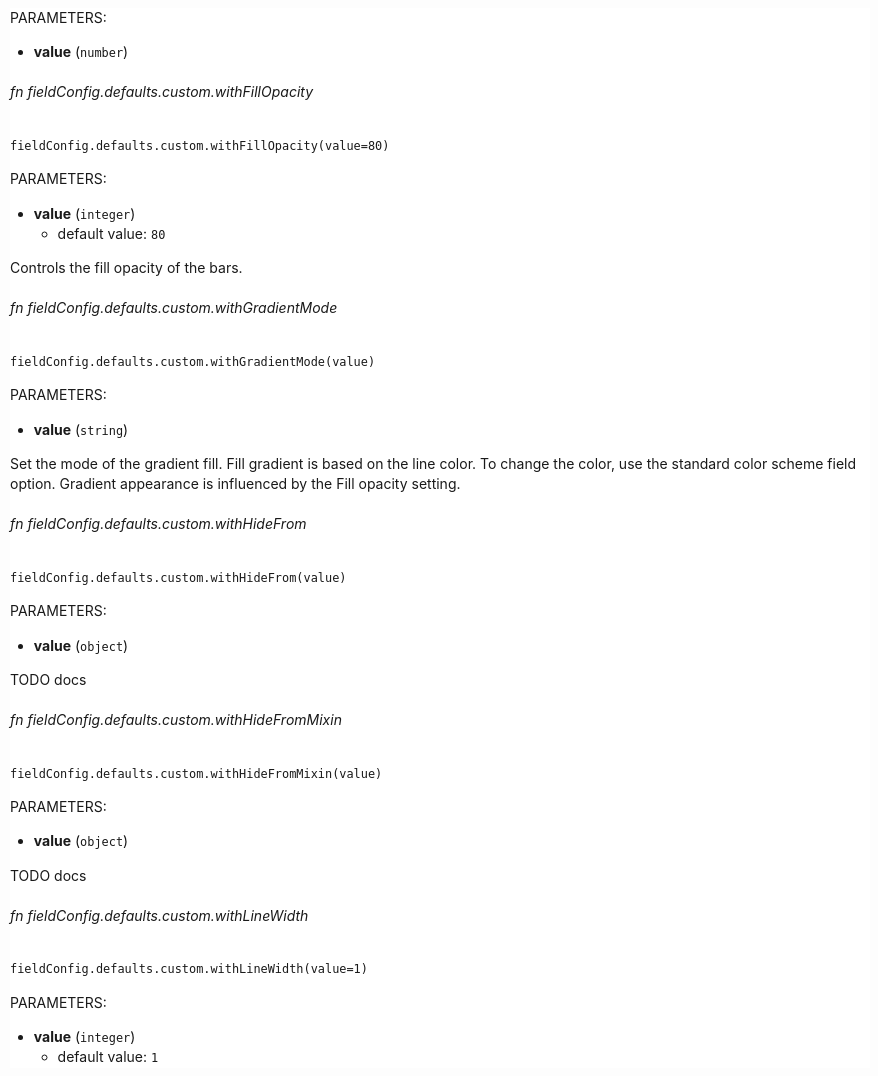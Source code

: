 PARAMETERS:

* **value** (`number`)


###### fn fieldConfig.defaults.custom.withFillOpacity

```jsonnet
fieldConfig.defaults.custom.withFillOpacity(value=80)
```

PARAMETERS:

* **value** (`integer`)
   - default value: `80`

Controls the fill opacity of the bars.
###### fn fieldConfig.defaults.custom.withGradientMode

```jsonnet
fieldConfig.defaults.custom.withGradientMode(value)
```

PARAMETERS:

* **value** (`string`)

Set the mode of the gradient fill. Fill gradient is based on the line color. To change the color, use the standard color scheme field option.
Gradient appearance is influenced by the Fill opacity setting.
###### fn fieldConfig.defaults.custom.withHideFrom

```jsonnet
fieldConfig.defaults.custom.withHideFrom(value)
```

PARAMETERS:

* **value** (`object`)

TODO docs
###### fn fieldConfig.defaults.custom.withHideFromMixin

```jsonnet
fieldConfig.defaults.custom.withHideFromMixin(value)
```

PARAMETERS:

* **value** (`object`)

TODO docs
###### fn fieldConfig.defaults.custom.withLineWidth

```jsonnet
fieldConfig.defaults.custom.withLineWidth(value=1)
```

PARAMETERS:

* **value** (`integer`)
   - default value: `1`
